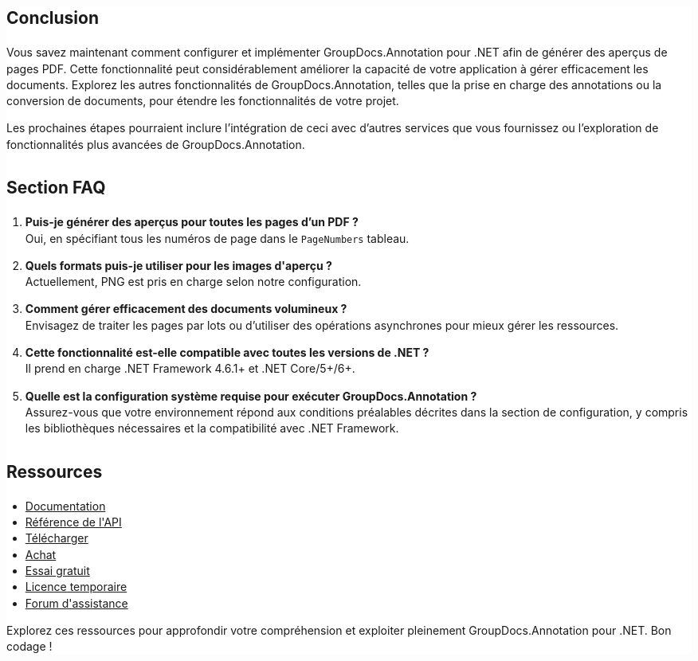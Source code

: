 ## Conclusion

Vous savez maintenant comment configurer et implémenter GroupDocs.Annotation pour .NET afin de générer des aperçus de pages PDF. Cette fonctionnalité peut considérablement améliorer la capacité de votre application à gérer efficacement les documents. Explorez les autres fonctionnalités de GroupDocs.Annotation, telles que la prise en charge des annotations ou la conversion de documents, pour étendre les fonctionnalités de votre projet.

Les prochaines étapes pourraient inclure l’intégration de ceci avec d’autres services que vous fournissez ou l’exploration de fonctionnalités plus avancées de GroupDocs.Annotation.

## Section FAQ

1. **Puis-je générer des aperçus pour toutes les pages d’un PDF ?**  
   Oui, en spécifiant tous les numéros de page dans le `PageNumbers` tableau.

2. **Quels formats puis-je utiliser pour les images d'aperçu ?**  
   Actuellement, PNG est pris en charge selon notre configuration.

3. **Comment gérer efficacement des documents volumineux ?**  
   Envisagez de traiter les pages par lots ou d’utiliser des opérations asynchrones pour mieux gérer les ressources.

4. **Cette fonctionnalité est-elle compatible avec toutes les versions de .NET ?**  
   Il prend en charge .NET Framework 4.6.1+ et .NET Core/5+/6+.

5. **Quelle est la configuration système requise pour exécuter GroupDocs.Annotation ?**  
   Assurez-vous que votre environnement répond aux conditions préalables décrites dans la section de configuration, y compris les bibliothèques nécessaires et la compatibilité avec .NET Framework.

## Ressources

- [Documentation](https://docs.groupdocs.com/annotation/net/)
- [Référence de l'API](https://reference.groupdocs.com/annotation/net/)
- [Télécharger](https://releases.groupdocs.com/annotation/net/)
- [Achat](https://purchase.groupdocs.com/buy)
- [Essai gratuit](https://releases.groupdocs.com/annotation/net/)
- [Licence temporaire](https://purchase.groupdocs.com/temporary-license/)
- [Forum d'assistance](https://forum.groupdocs.com/c/annotation/) 

Explorez ces ressources pour approfondir votre compréhension et exploiter pleinement GroupDocs.Annotation pour .NET. Bon codage !